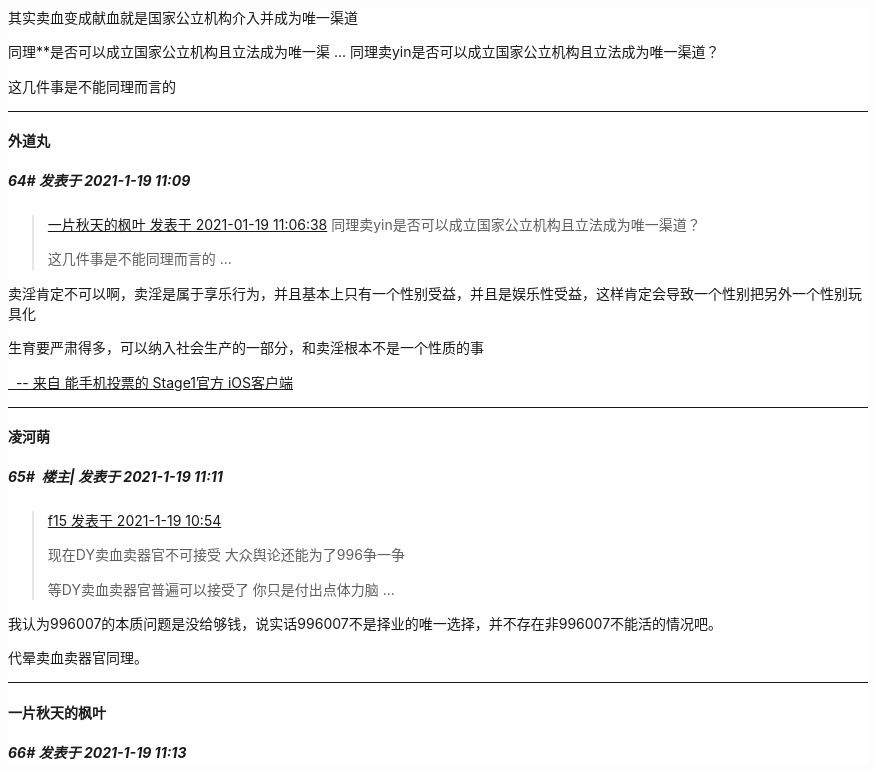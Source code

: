 其实卖血变成献血就是国家公立机构介入并成为唯一渠道

同理**是否可以成立国家公立机构且立法成为唯一渠 ...</blockquote>
同理卖yin是否可以成立国家公立机构且立法成为唯一渠道？


这几件事是不能同理而言的







*****

####  外道丸  
##### 64#       发表于 2021-1-19 11:09



<blockquote><a href="httphttps://bbs.saraba1st.com/2b/forum.php?mod=redirect&amp;goto=findpost&amp;pid=50080619&amp;ptid=1983499" target="_blank">一片秋天的枫叶 发表于 2021-01-19 11:06:38</a>
同理卖yin是否可以成立国家公立机构且立法成为唯一渠道？


这几件事是不能同理而言的 ...</blockquote>卖淫肯定不可以啊，卖淫是属于享乐行为，并且基本上只有一个性别受益，并且是娱乐性受益，这样肯定会导致一个性别把另外一个性别玩具化

生育要严肃得多，可以纳入社会生产的一部分，和卖淫根本不是一个性质的事

[  -- 来自 能手机投票的 Stage1官方 iOS客户端](https://itunes.apple.com/fi/app/saraba1st/id1221237470?mt=8)







*****

####  凌河萌  
##### 65#         楼主| 发表于 2021-1-19 11:11



<blockquote><a href="httphttps://bbs.saraba1st.com/2b/forum.php?mod=redirect&amp;goto=findpost&amp;pid=50080446&amp;ptid=1983499" target="_blank">f15 发表于 2021-1-19 10:54</a>

现在DY卖血卖器官不可接受 大众舆论还能为了996争一争

等DY卖血卖器官普遍可以接受了 你只是付出点体力脑 ...</blockquote>
我认为996007的本质问题是没给够钱，说实话996007不是择业的唯一选择，并不存在非996007不能活的情况吧。

代晕卖血卖器官同理。







*****

####  一片秋天的枫叶  
##### 66#       发表于 2021-1-19 11:13

